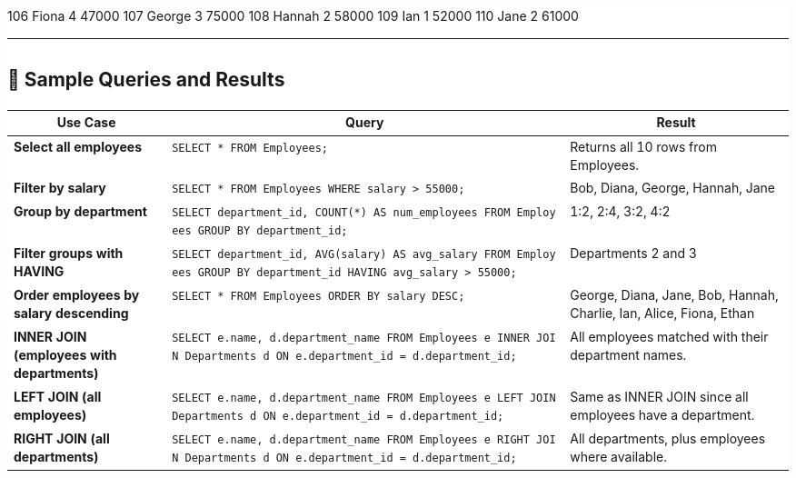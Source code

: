   </tr>
  <tr>
    <td></td>
    <td></td>
    <td style="border-left: 4px double #000;">106</td>
    <td>Fiona</td>
    <td>4</td>
    <td>47000</td>
  </tr>
  <tr>
    <td></td>
    <td></td>
    <td style="border-left: 4px double #000;">107</td>
    <td>George</td>
    <td>3</td>
    <td>75000</td>
  </tr>
  <tr>
    <td></td>
    <td></td>
    <td style="border-left: 4px double #000;">108</td>
    <td>Hannah</td>
    <td>2</td>
    <td>58000</td>
  </tr>
  <tr>
    <td></td>
    <td></td>
    <td style="border-left: 4px double #000;">109</td>
    <td>Ian</td>
    <td>1</td>
    <td>52000</td>
  </tr>
  <tr>
    <td></td>
    <td></td>
    <td style="border-left: 4px double #000;">110</td>
    <td>Jane</td>
    <td>2</td>
    <td>61000</td>
  </tr>
</table>


---

## 📝 Sample Queries and Results

| Use Case | Query | Result |
|----------|-------|--------|
| **Select all employees** | `SELECT * FROM Employees;` | Returns all 10 rows from Employees. |
| **Filter by salary** | `SELECT * FROM Employees WHERE salary > 55000;` | Bob, Diana, George, Hannah, Jane |
| **Group by department** | `SELECT department_id, COUNT(*) AS num_employees FROM Employees GROUP BY department_id;` | 1:2, 2:4, 3:2, 4:2 |
| **Filter groups with HAVING** | `SELECT department_id, AVG(salary) AS avg_salary FROM Employees GROUP BY department_id HAVING avg_salary > 55000;` | Departments 2 and 3 |
| **Order employees by salary descending** | `SELECT * FROM Employees ORDER BY salary DESC;` | George, Diana, Jane, Bob, Hannah, Charlie, Ian, Alice, Fiona, Ethan |
| **INNER JOIN (employees with departments)** | `SELECT e.name, d.department_name FROM Employees e INNER JOIN Departments d ON e.department_id = d.department_id;` | All employees matched with their department names. |
| **LEFT JOIN (all employees)** | `SELECT e.name, d.department_name FROM Employees e LEFT JOIN Departments d ON e.department_id = d.department_id;` | Same as INNER JOIN since all employees have a department. |
| **RIGHT JOIN (all departments)** | `SELECT e.name, d.department_name FROM Employees e RIGHT JOIN Departments d ON e.department_id = d.department_id;` | All departments, plus employees where available. |